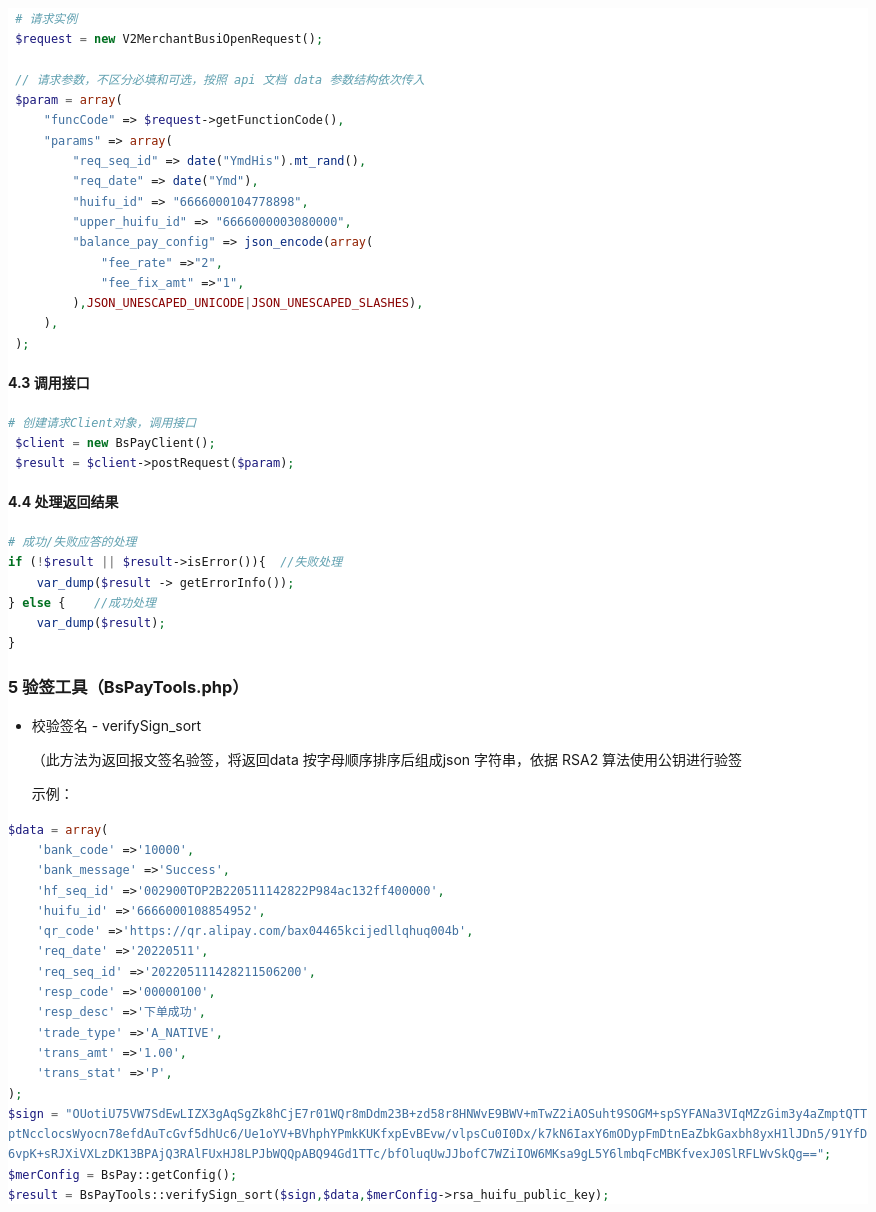    ```php
    # 请求实例
    $request = new V2MerchantBusiOpenRequest();
    
    // 请求参数，不区分必填和可选，按照 api 文档 data 参数结构依次传入
    $param = array(
        "funcCode" => $request->getFunctionCode(),
        "params" => array(
            "req_seq_id" => date("YmdHis").mt_rand(),
            "req_date" => date("Ymd"),
            "huifu_id" => "6666000104778898",
            "upper_huifu_id" => "6666000003080000",
            "balance_pay_config" => json_encode(array(
                "fee_rate" =>"2",
                "fee_fix_amt" =>"1",
            ),JSON_UNESCAPED_UNICODE|JSON_UNESCAPED_SLASHES),
        ),
    );
   ```

#### 4.3 调用接口

   ```php
   # 创建请求Client对象，调用接口
    $client = new BsPayClient();
    $result = $client->postRequest($param);
   ```

#### 4.4 处理返回结果

   ```php
   # 成功/失败应答的处理
   if (!$result || $result->isError()){  //失败处理
       var_dump($result -> getErrorInfo());
   } else {    //成功处理
       var_dump($result);
   }
   ```

### 5 验签工具（BsPayTools.php）

* 校验签名 - verifySign_sort

    （此方法为返回报文签名验签，将返回data 按字母顺序排序后组成json 字符串，依据 RSA2 算法使用公钥进行验签

    示例：
```php
$data = array(
    'bank_code' =>'10000',
    'bank_message' =>'Success',
    'hf_seq_id' =>'002900TOP2B220511142822P984ac132ff400000',
    'huifu_id' =>'6666000108854952',
    'qr_code' =>'https://qr.alipay.com/bax04465kcijedllqhuq004b',
    'req_date' =>'20220511',
    'req_seq_id' =>'202205111428211506200',
    'resp_code' =>'00000100',
    'resp_desc' =>'下单成功',
    'trade_type' =>'A_NATIVE',
    'trans_amt' =>'1.00',
    'trans_stat' =>'P',
);
$sign = "OUotiU75VW7SdEwLIZX3gAqSgZk8hCjE7r01WQr8mDdm23B+zd58r8HNWvE9BWV+mTwZ2iAOSuht9SOGM+spSYFANa3VIqMZzGim3y4aZmptQTTptNcclocsWyocn78efdAuTcGvf5dhUc6/Ue1oYV+BVhphYPmkKUKfxpEvBEvw/vlpsCu0I0Dx/k7kN6IaxY6mODypFmDtnEaZbkGaxbh8yxH1lJDn5/91YfD6vpK+sRJXiVXLzDK13BPAjQ3RAlFUxHJ8LPJbWQQpABQ94Gd1TTc/bfOluqUwJJbofC7WZiIOW6MKsa9gL5Y6lmbqFcMBKfvexJ0SlRFLWvSkQg==";
$merConfig = BsPay::getConfig();
$result = BsPayTools::verifySign_sort($sign,$data,$merConfig->rsa_huifu_public_key);
```